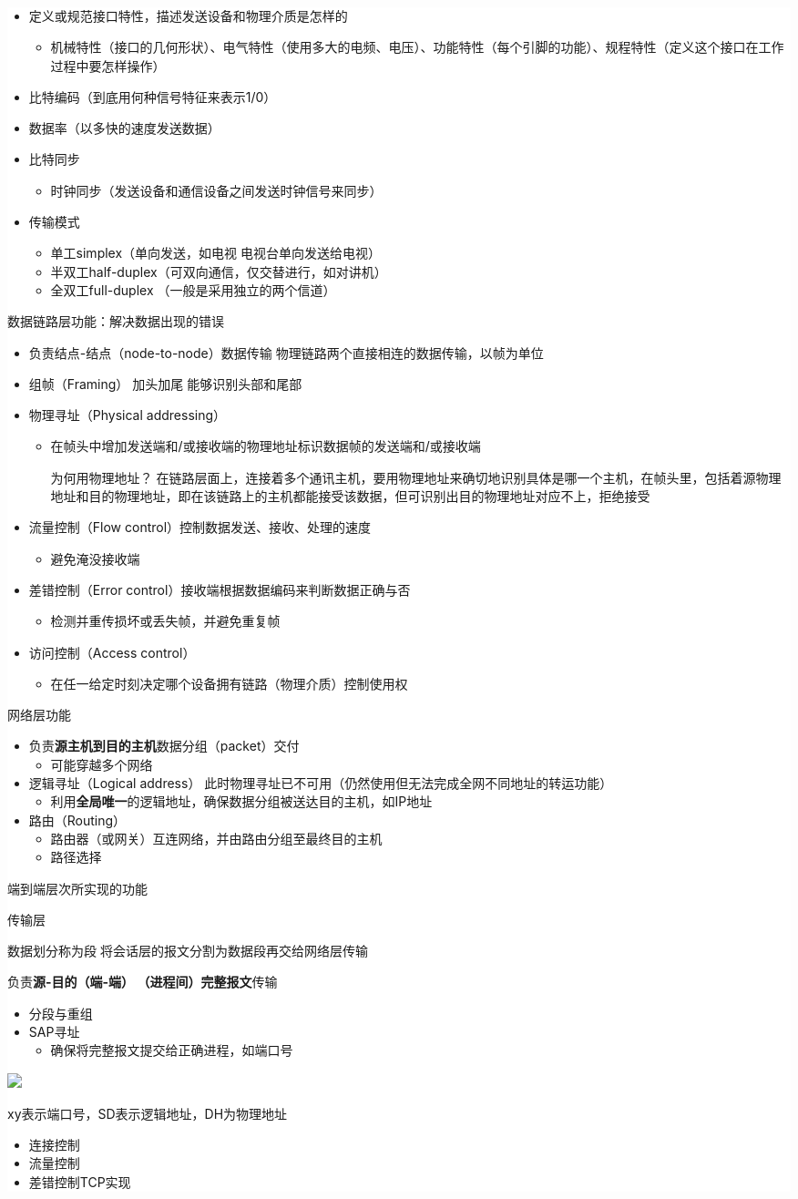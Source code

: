 - 定义或规范接口特性，描述发送设备和物理介质是怎样的
  - 机械特性（接口的几何形状）、电气特性（使用多大的电频、电压）、功能特性（每个引脚的功能）、规程特性（定义这个接口在工作过程中要怎样操作）

- 比特编码（到底用何种信号特征来表示1/0）
- 数据率（以多快的速度发送数据）
- 比特同步
  - 时钟同步（发送设备和通信设备之间发送时钟信号来同步）
- 传输模式
  - 单工simplex（单向发送，如电视 电视台单向发送给电视）
  - 半双工half-duplex（可双向通信，仅交替进行，如对讲机）
  - 全双工full-duplex （一般是采用独立的两个信道）

数据链路层功能：解决数据出现的错误

- 负责结点-结点（node-to-node）数据传输 物理链路两个直接相连的数据传输，以帧为单位

- 组帧（Framing） 加头加尾 能够识别头部和尾部

- 物理寻址（Physical addressing）

  - 在帧头中增加发送端和/或接收端的物理地址标识数据帧的发送端和/或接收端

    为何用物理地址？ 在链路层面上，连接着多个通讯主机，要用物理地址来确切地识别具体是哪一个主机，在帧头里，包括着源物理地址和目的物理地址，即在该链路上的主机都能接受该数据，但可识别出目的物理地址对应不上，拒绝接受

- 流量控制（Flow control）控制数据发送、接收、处理的速度
  - 避免淹没接收端
- 差错控制（Error control）接收端根据数据编码来判断数据正确与否
  - 检测并重传损坏或丢失帧，并避免重复帧
- 访问控制（Access control）
  - 在任一给定时刻决定哪个设备拥有链路（物理介质）控制使用权

网络层功能

- 负责**源主机到目的主机**数据分组（packet）交付
  - 可能穿越多个网络
- 逻辑寻址（Logical address） 此时物理寻址已不可用（仍然使用但无法完成全网不同地址的转运功能）
  - 利用**全局唯一**的逻辑地址，确保数据分组被送达目的主机，如IP地址
- 路由（Routing）
  - 路由器（或网关）互连网络，并由路由分组至最终目的主机
  - 路径选择

端到端层次所实现的功能

传输层

数据划分称为段 将会话层的报文分割为数据段再交给网络层传输

负责**源-目的（端-端） （进程间）完整报文**传输

- 分段与重组
- SAP寻址
  - 确保将完整报文提交给正确进程，如端口号

![](https://i.bmp.ovh/imgs/2020/03/367980104c089024.png)

xy表示端口号，SD表示逻辑地址，DH为物理地址

- 连接控制
- 流量控制
- 差错控制TCP实现
